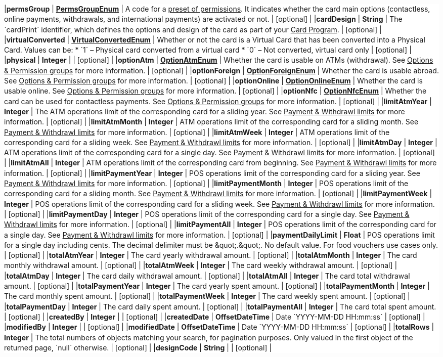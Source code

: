 |**permsGroup** | [**PermsGroupEnum**](#PermsGroupEnum) | A code for a [preset of permissions](/guide/cards/restrictions-limits.html#options-permission-groups). It indicates whether the card main options (contactless, online payments, withdrawals, and international payments) are activated or not.  |  [optional] |
|**cardDesign** | **String** | The &#x60;cardPrint&#x60; identifier, which defines the options and design of the card as part of your [Card Program](introduction.html#card-program).  |  [optional] |
|**virtualConverted** | [**VirtualConvertedEnum**](#VirtualConvertedEnum) | Whether or not the card is a Virtual Card that has been converted into a Physical Card. Values can be: * &#x60;1&#x60; – Physical card converted from a virtual card * &#x60;0&#x60; – Not converted, virtual card only  |  [optional] |
|**physical** | **Integer** |  |  [optional] |
|**optionAtm** | [**OptionAtmEnum**](#OptionAtmEnum) | Whether the card is usable on ATMs (withdrawal). See [Options &amp; Permission groups](/guide/cards/restrictions-limits.html#options-permission-groups) for more information.  |  [optional] |
|**optionForeign** | [**OptionForeignEnum**](#OptionForeignEnum) | Whether the card is usable abroad. See [Options &amp; Permission groups](/guide/cards/restrictions-limits.html#options-permission-groups) for more information.  |  [optional] |
|**optionOnline** | [**OptionOnlineEnum**](#OptionOnlineEnum) | Whether the card is usable online. See [Options &amp; Permission groups](/guide/cards/restrictions-limits.html#options-permission-groups) for more information.  |  [optional] |
|**optionNfc** | [**OptionNfcEnum**](#OptionNfcEnum) | Whether the card can be used for contactless payments. See [Options &amp; Permission groups](/guide/cards/restrictions-limits.html#options-permission-groups) for more information.  |  [optional] |
|**limitAtmYear** | **Integer** | The ATM operations limit of the corresponding card for a sliding year.  See [Payment &amp; Withdrawl limits](/guide/cards/restrictions-limits.html#payment-withdrawal-limits) for more information.  |  [optional] |
|**limitAtmMonth** | **Integer** | ATM operations limit of the corresponding card for a sliding month.  See [Payment &amp; Withdrawl limits](/guide/cards/restrictions-limits.html#payment-withdrawal-limits) for more information.  |  [optional] |
|**limitAtmWeek** | **Integer** | ATM operations limit of the corresponding card for a sliding week.  See [Payment &amp; Withdrawl limits](/guide/cards/restrictions-limits.html#payment-withdrawal-limits) for more information.  |  [optional] |
|**limitAtmDay** | **Integer** | ATM operations limit of the corresponding card for a single day.  See [Payment &amp; Withdrawl limits](/guide/cards/restrictions-limits.html#payment-withdrawal-limits) for more information.  |  [optional] |
|**limitAtmAll** | **Integer** | ATM operations limit of the corresponding card from beginning.  See [Payment &amp; Withdrawl limits](/guide/cards/restrictions-limits.html#payment-withdrawal-limits) for more information.  |  [optional] |
|**limitPaymentYear** | **Integer** | POS operations limit of the corresponding card for a sliding year.  See [Payment &amp; Withdrawl limits](/guide/cards/restrictions-limits.html#payment-withdrawal-limits) for more information.  |  [optional] |
|**limitPaymentMonth** | **Integer** | POS operations limit of the corresponding card for a sliding month.  See [Payment &amp; Withdrawl limits](/guide/cards/restrictions-limits.html#payment-withdrawal-limits) for more information.  |  [optional] |
|**limitPaymentWeek** | **Integer** | POS operations limit of the corresponding card for a sliding week.  See [Payment &amp; Withdrawl limits](/guide/cards/restrictions-limits.html#payment-withdrawal-limits) for more information.  |  [optional] |
|**limitPaymentDay** | **Integer** | POS operations limit of the corresponding card for a single day.  See [Payment &amp; Withdrawl limits](/guide/cards/restrictions-limits.html#payment-withdrawal-limits) for more information.  |  [optional] |
|**limitPaymentAll** | **Integer** | POS operations limit of the corresponding card for a single day.  See [Payment &amp; Withdrawl limits](/guide/cards/restrictions-limits.html#payment-withdrawal-limits) for more information.  |  [optional] |
|**paymentDailyLimit** | **Float** | POS operations limit for a single day including cents. The decimal delimiter must be \&quot;.\&quot;. No default value.  For food vouchers use cases only.  |  [optional] |
|**totalAtmYear** | **Integer** | The card yearly withdrawal amount. |  [optional] |
|**totalAtmMonth** | **Integer** | The card monthly withdrawal amount. |  [optional] |
|**totalAtmWeek** | **Integer** | The card weekly withdrawal amount. |  [optional] |
|**totalAtmDay** | **Integer** | The card daily withdrawal amount. |  [optional] |
|**totalAtmAll** | **Integer** | The card total withdrawal amount. |  [optional] |
|**totalPaymentYear** | **Integer** | The card yearly spent amount. |  [optional] |
|**totalPaymentMonth** | **Integer** | The card monthly spent amount. |  [optional] |
|**totalPaymentWeek** | **Integer** | The card weekly spent amount. |  [optional] |
|**totalPaymentDay** | **Integer** | The card daily spent amount. |  [optional] |
|**totalPaymentAll** | **Integer** | The card total spent amount. |  [optional] |
|**createdBy** | **Integer** |  |  [optional] |
|**createdDate** | **OffsetDateTime** | Date &#x60;YYYY-MM-DD HH:mm:ss&#x60;  |  [optional] |
|**modifiedBy** | **Integer** |  |  [optional] |
|**modifiedDate** | **OffsetDateTime** | Date &#x60;YYYY-MM-DD HH:mm:ss&#x60;  |  [optional] |
|**totalRows** | **Integer** | The total numbers of objects matching your search, for pagination purposes. Only valued in the first object of the returned page, &#x60;null&#x60; otherwise.  |  [optional] |
|**designCode** | **String** |  |  [optional] |